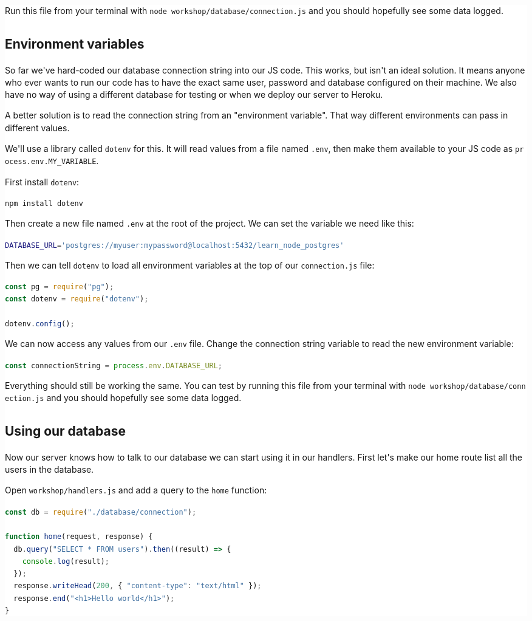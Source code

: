 Run this file from your terminal with `node workshop/database/connection.js` and you should hopefully see some data logged.

## Environment variables

So far we've hard-coded our database connection string into our JS code. This works, but isn't an ideal solution. It means anyone who ever wants to run our code has to have the exact same user, password and database configured on their machine. We also have no way of using a different database for testing or when we deploy our server to Heroku.

A better solution is to read the connection string from an "environment variable". That way different environments can pass in different values.

We'll use a library called `dotenv` for this. It will read values from a file named `.env`, then make them available to your JS code as `process.env.MY_VARIABLE`.

First install `dotenv`:

```sh
npm install dotenv
```

Then create a new file named `.env` at the root of the project. We can set the variable we need like this:

```sh
DATABASE_URL='postgres://myuser:mypassword@localhost:5432/learn_node_postgres'
```

Then we can tell `dotenv` to load all environment variables at the top of our `connection.js` file:

```js
const pg = require("pg");
const dotenv = require("dotenv");

dotenv.config();
```

We can now access any values from our `.env` file. Change the connection string variable to read the new environment variable:

```js
const connectionString = process.env.DATABASE_URL;
```

Everything should still be working the same. You can test by running this file from your terminal with `node workshop/database/connection.js` and you should hopefully see some data logged.

## Using our database

Now our server knows how to talk to our database we can start using it in our handlers. First let's make our home route list all the users in the database.

Open `workshop/handlers.js` and add a query to the `home` function:

```js
const db = require("./database/connection");

function home(request, response) {
  db.query("SELECT * FROM users").then((result) => {
    console.log(result);
  });
  response.writeHead(200, { "content-type": "text/html" });
  response.end("<h1>Hello world</h1>");
}
```
